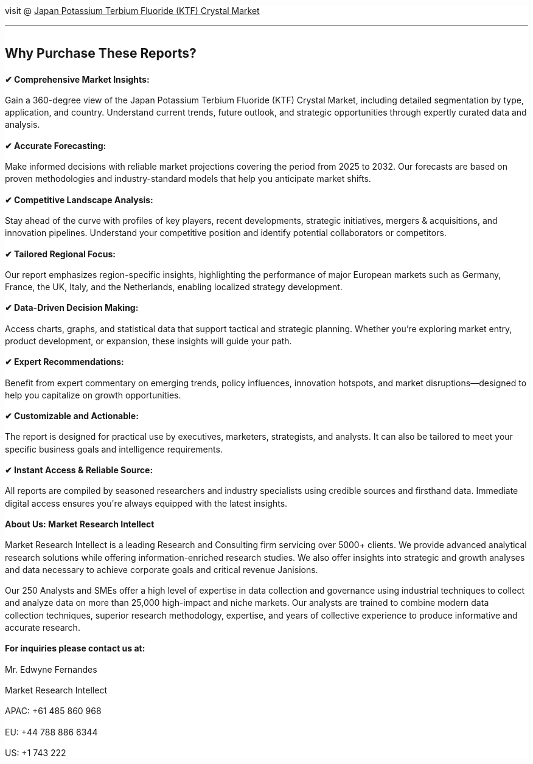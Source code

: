 visit&nbsp;@</strong>&nbsp;</span><span class="font-[700]"><a href="https://www.marketresearchintellect.com/product/global-potassium-terbium-fluoride-ktf-crystal-market/?utm_source=Linkedin&utm_medium=838" target="_blank" data-tracking-control-name="article-ssr-frontend-pulse_little-text-block" data-tracking-will-navigate="" data-test-link="">Japan Potassium Terbium Fluoride (KTF) Crystal Market</a></span></p></blockquote><hr /><h2>Why Purchase These Reports?</h2><p><strong>✔ Comprehensive Market Insights:</strong></p><p>Gain a 360-degree view of the Japan Potassium Terbium Fluoride (KTF) Crystal Market, including detailed segmentation by type, application, and country. Understand current trends, future outlook, and strategic opportunities through expertly curated data and analysis.</p><p><strong>✔ Accurate Forecasting:</strong></p><p>Make informed decisions with reliable market projections covering the period from 2025 to 2032. Our forecasts are based on proven methodologies and industry-standard models that help you anticipate market shifts.</p><p><strong>✔ Competitive Landscape Analysis:</strong></p><p>Stay ahead of the curve with profiles of key players, recent developments, strategic initiatives, mergers &amp; acquisitions, and innovation pipelines. Understand your competitive position and identify potential collaborators or competitors.</p><p><strong>✔ Tailored Regional Focus:</strong></p><p>Our report emphasizes region-specific insights, highlighting the performance of major European markets such as Germany, France, the UK, Italy, and the Netherlands, enabling localized strategy development.</p><p><strong>✔ Data-Driven Decision Making:</strong></p><p>Access charts, graphs, and statistical data that support tactical and strategic planning. Whether you&rsquo;re exploring market entry, product development, or expansion, these insights will guide your path.</p><p><strong>✔ Expert Recommendations:</strong></p><p>Benefit from expert commentary on emerging trends, policy influences, innovation hotspots, and market disruptions&mdash;designed to help you capitalize on growth opportunities.</p><p><strong>✔ Customizable and Actionable:</strong></p><p>The report is designed for practical use by executives, marketers, strategists, and analysts. It can also be tailored to meet your specific business goals and intelligence requirements.</p><p><strong>✔ Instant Access &amp; Reliable Source:</strong></p><p>All reports are compiled by seasoned researchers and industry specialists using credible sources and firsthand data. Immediate digital access ensures you're always equipped with the latest insights.</p><p><strong><span class="font-[700]">About Us: Market Research Intellect</span></strong></p><p><span class="">Market Research Intellect is a leading Research and Consulting firm servicing over 5000+ clients. We provide advanced analytical research solutions while offering information-enriched research studies.&nbsp;</span>We also offer insights into strategic and growth analyses and data necessary to achieve corporate goals and critical revenue Janisions.</p><p><span class="">Our 250 Analysts and SMEs offer a high level of expertise in data collection and governance using industrial techniques to collect and analyze data on more than 25,000 high-impact and niche markets. Our analysts are trained to combine modern data collection techniques, superior research methodology, expertise, and years of collective experience to produce informative and accurate research.</span></p><p><strong>For inquiries please contact us at:</strong></p><p>Mr. Edwyne Fernandes</p><p>Market Research Intellect</p><p>APAC: +61 485 860 968</p><p>EU: +44 788 886 6344</p><p>US: +1 743 222